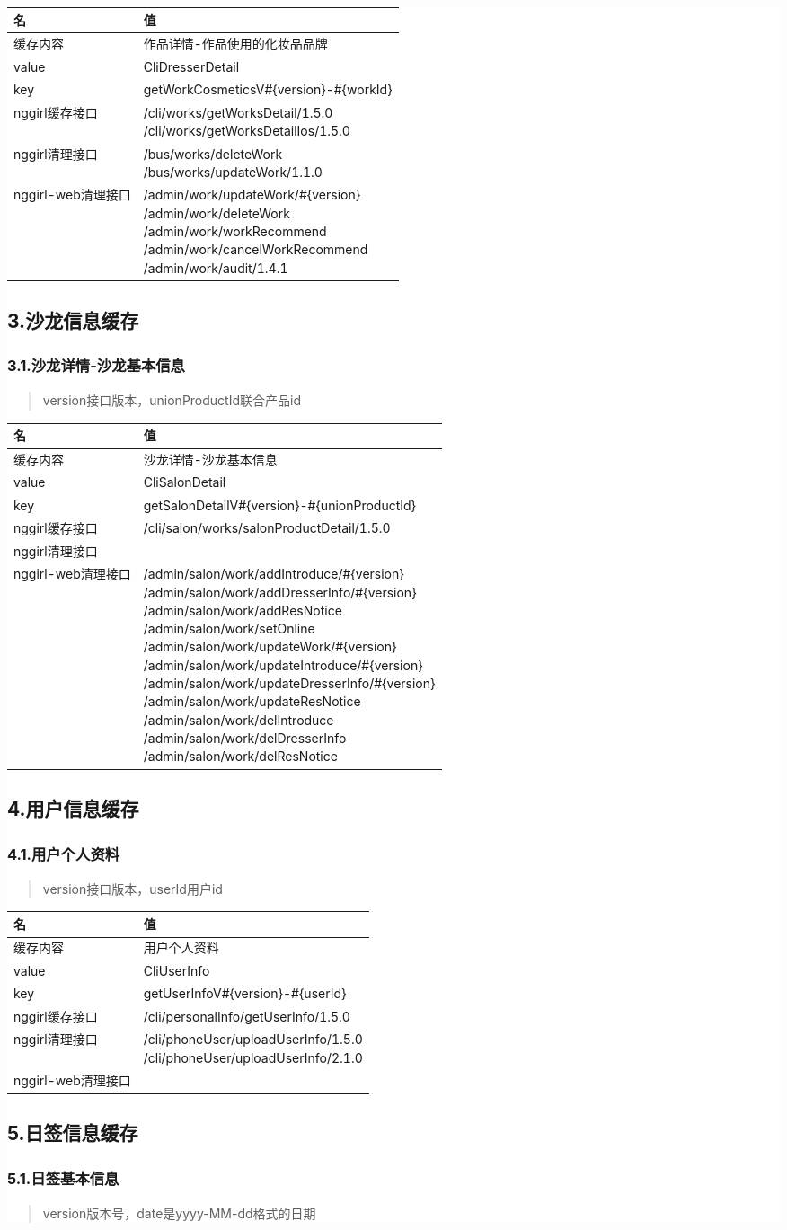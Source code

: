 | 名 | 值 |
| :--- | :--- |
|缓存内容|作品详情-作品使用的化妆品品牌|
|value|CliDresserDetail|
|key|getWorkCosmeticsV#{version}-#{workId}|
|nggirl缓存接口|/cli/works/getWorksDetail/1.5.0 <br/> /cli/works/getWorksDetailIos/1.5.0|
|nggirl清理接口| /bus/works/deleteWork <br/> /bus/works/updateWork/1.1.0|
|nggirl-web清理接口|/admin/work/updateWork/#{version} <br/> /admin/work/deleteWork <br/> /admin/work/workRecommend <br/> /admin/work/cancelWorkRecommend <br/> /admin/work/audit/1.4.1|

<h2 id="3">3.沙龙信息缓存</h2>

<h3 id="3.1">3.1.沙龙详情-沙龙基本信息</h3>

>version接口版本，unionProductId联合产品id

| 名 | 值 |
| :--- | :--- |
|缓存内容|沙龙详情-沙龙基本信息|
|value|CliSalonDetail|
|key|getSalonDetailV#{version}-#{unionProductId}|
|nggirl缓存接口|/cli/salon/works/salonProductDetail/1.5.0|
|nggirl清理接口||
|nggirl-web清理接口|/admin/salon/work/addIntroduce/#{version} <br/> /admin/salon/work/addDresserInfo/#{version} <br/> /admin/salon/work/addResNotice <br/> /admin/salon/work/setOnline <br/> /admin/salon/work/updateWork/#{version} <br/> /admin/salon/work/updateIntroduce/#{version} <br/> /admin/salon/work/updateDresserInfo/#{version} <br/> /admin/salon/work/updateResNotice <br/> /admin/salon/work/delIntroduce <br/> /admin/salon/work/delDresserInfo <br/> /admin/salon/work/delResNotice |

<h2 id="4">4.用户信息缓存</h2>

<h3 id="4.1">4.1.用户个人资料</h3>

>version接口版本，userId用户id

| 名 | 值 |
| :--- | :--- |
|缓存内容|用户个人资料|
|value|CliUserInfo|
|key|getUserInfoV#{version}-#{userId}|
|nggirl缓存接口|/cli/personalInfo/getUserInfo/1.5.0|
|nggirl清理接口|/cli/phoneUser/uploadUserInfo/1.5.0 <br/>/cli/phoneUser/uploadUserInfo/2.1.0|
|nggirl-web清理接口||

<h2 id="5">5.日签信息缓存</h2>

<h3 id="5.1">5.1.日签基本信息</h3>

>version版本号，date是yyyy-MM-dd格式的日期
